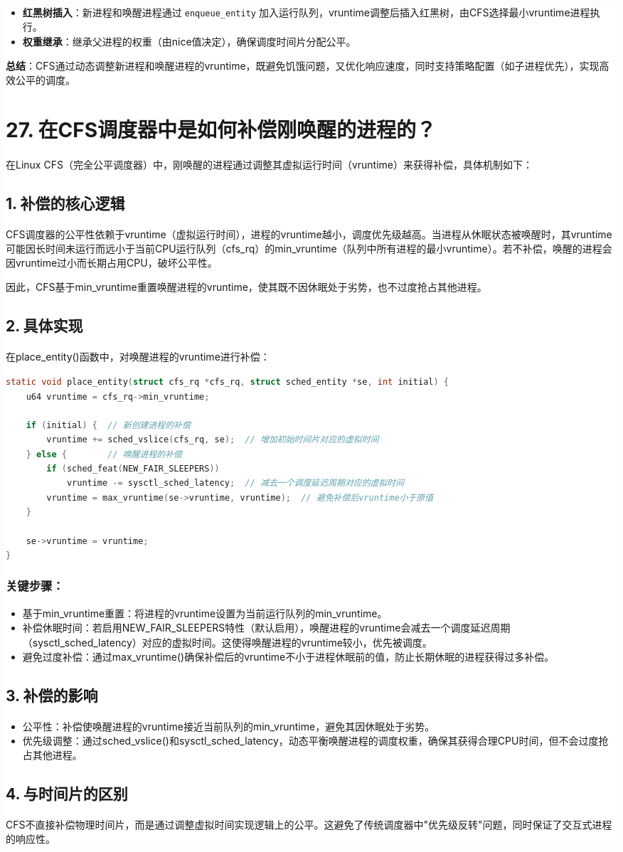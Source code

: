 - **红黑树插入**：新进程和唤醒进程通过 `enqueue_entity` 加入运行队列，vruntime调整后插入红黑树，由CFS选择最小vruntime进程执行。
- **权重继承**：继承父进程的权重（由nice值决定），确保调度时间片分配公平。

**总结**：CFS通过动态调整新进程和唤醒进程的vruntime，既避免饥饿问题，又优化响应速度，同时支持策略配置（如子进程优先），实现高效公平的调度。

# 27\. 在CFS调度器中是如何补偿刚唤醒的进程的？

在Linux CFS（完全公平调度器）中，刚唤醒的进程通过调整其虚拟运行时间（vruntime）来获得补偿，具体机制如下：

## 1\. 补偿的核心逻辑

CFS调度器的公平性依赖于vruntime（虚拟运行时间），进程的vruntime越小，调度优先级越高。当进程从休眠状态被唤醒时，其vruntime可能因长时间未运行而远小于当前CPU运行队列（cfs_rq）的min_vruntime（队列中所有进程的最小vruntime）。若不补偿，唤醒的进程会因vruntime过小而长期占用CPU，破坏公平性。

因此，CFS基于min_vruntime重置唤醒进程的vruntime，使其既不因休眠处于劣势，也不过度抢占其他进程。

## 2\. 具体实现

在place_entity()函数中，对唤醒进程的vruntime进行补偿：

```c
static void place_entity(struct cfs_rq *cfs_rq, struct sched_entity *se, int initial) {
    u64 vruntime = cfs_rq->min_vruntime;

    if (initial) {  // 新创建进程的补偿
        vruntime += sched_vslice(cfs_rq, se);  // 增加初始时间片对应的虚拟时间
    } else {        // 唤醒进程的补偿
        if (sched_feat(NEW_FAIR_SLEEPERS))
            vruntime -= sysctl_sched_latency;  // 减去一个调度延迟周期对应的虚拟时间
        vruntime = max_vruntime(se->vruntime, vruntime);  // 避免补偿后vruntime小于原值
    }

    se->vruntime = vruntime;
}
```

### 关键步骤：

- 基于min_vruntime重置：将进程的vruntime设置为当前运行队列的min_vruntime。
- 补偿休眠时间：若启用NEW_FAIR_SLEEPERS特性（默认启用），唤醒进程的vruntime会减去一个调度延迟周期（sysctl_sched_latency）对应的虚拟时间。这使得唤醒进程的vruntime较小，优先被调度。
- 避免过度补偿：通过max_vruntime()确保补偿后的vruntime不小于进程休眠前的值，防止长期休眠的进程获得过多补偿。

## 3\. 补偿的影响

- 公平性：补偿使唤醒进程的vruntime接近当前队列的min_vruntime，避免其因休眠处于劣势。
- 优先级调整：通过sched_vslice()和sysctl_sched_latency，动态平衡唤醒进程的调度权重，确保其获得合理CPU时间，但不会过度抢占其他进程。

## 4\. 与时间片的区别

CFS不直接补偿物理时间片，而是通过调整虚拟时间实现逻辑上的公平。这避免了传统调度器中"优先级反转"问题，同时保证了交互式进程的响应性。
